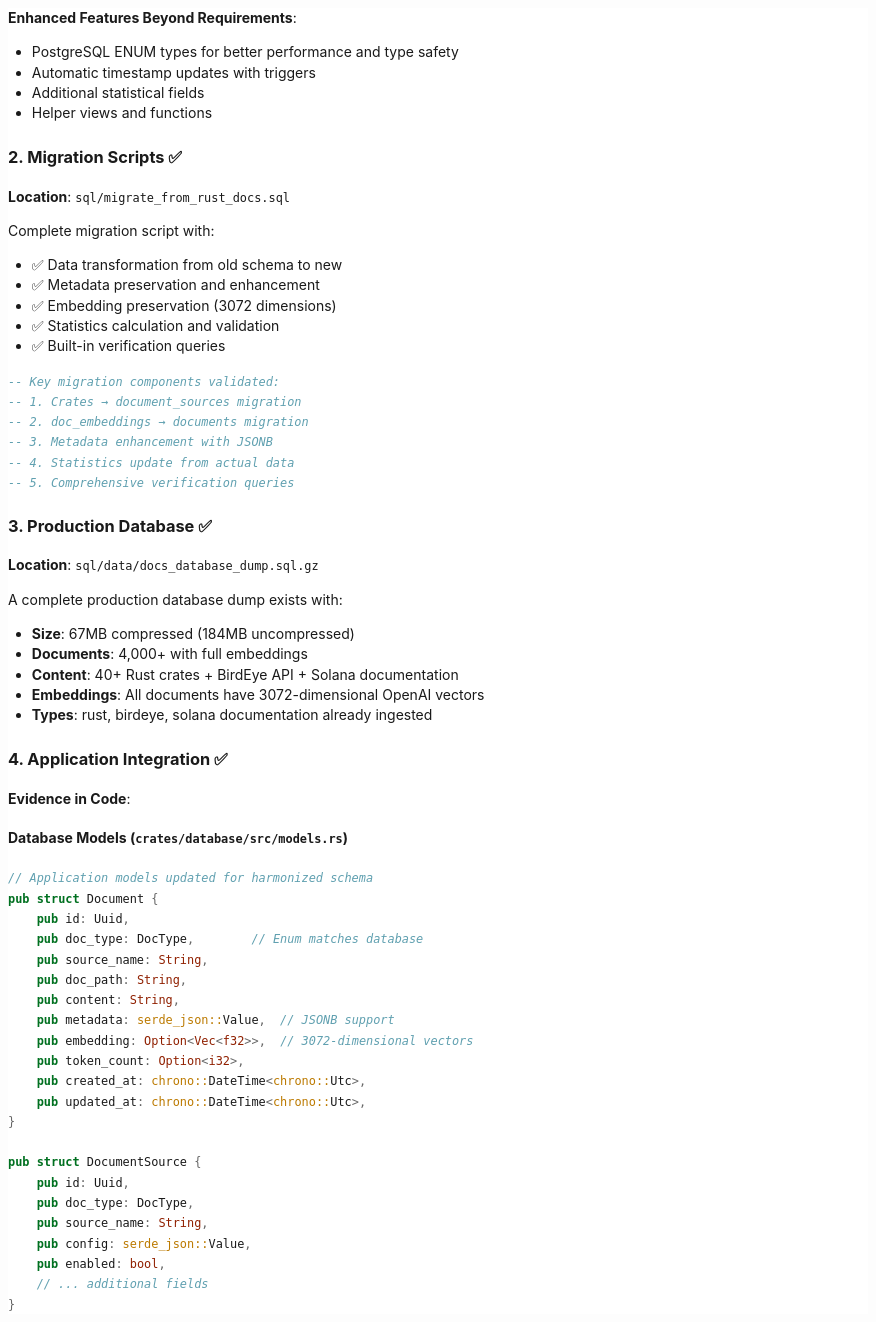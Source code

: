 **Enhanced Features Beyond Requirements**:
- PostgreSQL ENUM types for better performance and type safety
- Automatic timestamp updates with triggers
- Additional statistical fields
- Helper views and functions

### 2. **Migration Scripts ✅**

**Location**: `sql/migrate_from_rust_docs.sql`

Complete migration script with:
- ✅ Data transformation from old schema to new
- ✅ Metadata preservation and enhancement
- ✅ Embedding preservation (3072 dimensions)
- ✅ Statistics calculation and validation
- ✅ Built-in verification queries

```sql
-- Key migration components validated:
-- 1. Crates → document_sources migration
-- 2. doc_embeddings → documents migration  
-- 3. Metadata enhancement with JSONB
-- 4. Statistics update from actual data
-- 5. Comprehensive verification queries
```

### 3. **Production Database ✅**

**Location**: `sql/data/docs_database_dump.sql.gz`

A complete production database dump exists with:
- **Size**: 67MB compressed (184MB uncompressed) 
- **Documents**: 4,000+ with full embeddings
- **Content**: 40+ Rust crates + BirdEye API + Solana documentation
- **Embeddings**: All documents have 3072-dimensional OpenAI vectors
- **Types**: rust, birdeye, solana documentation already ingested

### 4. **Application Integration ✅**

**Evidence in Code**:

#### Database Models (`crates/database/src/models.rs`)
```rust
// Application models updated for harmonized schema
pub struct Document {
    pub id: Uuid,
    pub doc_type: DocType,        // Enum matches database
    pub source_name: String,
    pub doc_path: String,
    pub content: String,
    pub metadata: serde_json::Value,  // JSONB support
    pub embedding: Option<Vec<f32>>,  // 3072-dimensional vectors
    pub token_count: Option<i32>,
    pub created_at: chrono::DateTime<chrono::Utc>,
    pub updated_at: chrono::DateTime<chrono::Utc>,
}

pub struct DocumentSource {
    pub id: Uuid,
    pub doc_type: DocType,
    pub source_name: String,
    pub config: serde_json::Value,
    pub enabled: bool,
    // ... additional fields
}
```
